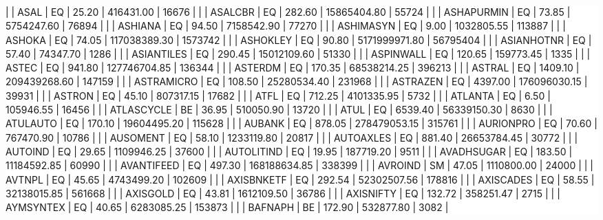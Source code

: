 |  | ASAL | EQ | 25.20 | 416431.00 | 16676 |
|  | ASALCBR | EQ | 282.60 | 15865404.80 | 55724 |
|  | ASHAPURMIN | EQ | 73.85 | 5754247.60 | 76894 |
|  | ASHIANA | EQ | 94.50 | 7158542.90 | 77270 |
|  | ASHIMASYN | EQ | 9.00 | 1032805.55 | 113887 |
|  | ASHOKA | EQ | 74.05 | 117038389.30 | 1573742 |
|  | ASHOKLEY | EQ | 90.80 | 5171999971.80 | 56795404 |
|  | ASIANHOTNR | EQ | 57.40 | 74347.70 | 1286 |
|  | ASIANTILES | EQ | 290.45 | 15012109.60 | 51330 |
|  | ASPINWALL | EQ | 120.65 | 159773.45 | 1335 |
|  | ASTEC | EQ | 941.80 | 127746704.85 | 136344 |
|  | ASTERDM | EQ | 170.35 | 68538214.25 | 396213 |
|  | ASTRAL | EQ | 1409.10 | 209439268.60 | 147159 |
|  | ASTRAMICRO | EQ | 108.50 | 25280534.40 | 231968 |
|  | ASTRAZEN | EQ | 4397.00 | 176096030.15 | 39931 |
|  | ASTRON | EQ | 45.10 | 807317.15 | 17682 |
|  | ATFL | EQ | 712.25 | 4101335.95 | 5732 |
|  | ATLANTA | EQ | 6.50 | 105946.55 | 16456 |
|  | ATLASCYCLE | BE | 36.95 | 510050.90 | 13720 |
|  | ATUL | EQ | 6539.40 | 56339150.30 | 8630 |
|  | ATULAUTO | EQ | 170.10 | 19604495.20 | 115628 |
|  | AUBANK | EQ | 878.05 | 278479053.15 | 315761 |
|  | AURIONPRO | EQ | 70.60 | 767470.90 | 10786 |
|  | AUSOMENT | EQ | 58.10 | 1233119.80 | 20817 |
|  | AUTOAXLES | EQ | 881.40 | 26653784.45 | 30772 |
|  | AUTOIND | EQ | 29.65 | 1109946.25 | 37600 |
|  | AUTOLITIND | EQ | 19.95 | 187719.20 | 9511 |
|  | AVADHSUGAR | EQ | 183.50 | 11184592.85 | 60990 |
|  | AVANTIFEED | EQ | 497.30 | 168188634.85 | 338399 |
|  | AVROIND | SM | 47.05 | 1110800.00 | 24000 |
|  | AVTNPL | EQ | 45.65 | 4743499.20 | 102609 |
|  | AXISBNKETF | EQ | 292.54 | 52302507.56 | 178816 |
|  | AXISCADES | EQ | 58.55 | 32138015.85 | 561668 |
|  | AXISGOLD | EQ | 43.81 | 1612109.50 | 36786 |
|  | AXISNIFTY | EQ | 132.72 | 358251.47 | 2715 |
|  | AYMSYNTEX | EQ | 40.65 | 6283085.25 | 153873 |
|  | BAFNAPH | BE | 172.90 | 532877.80 | 3082 |